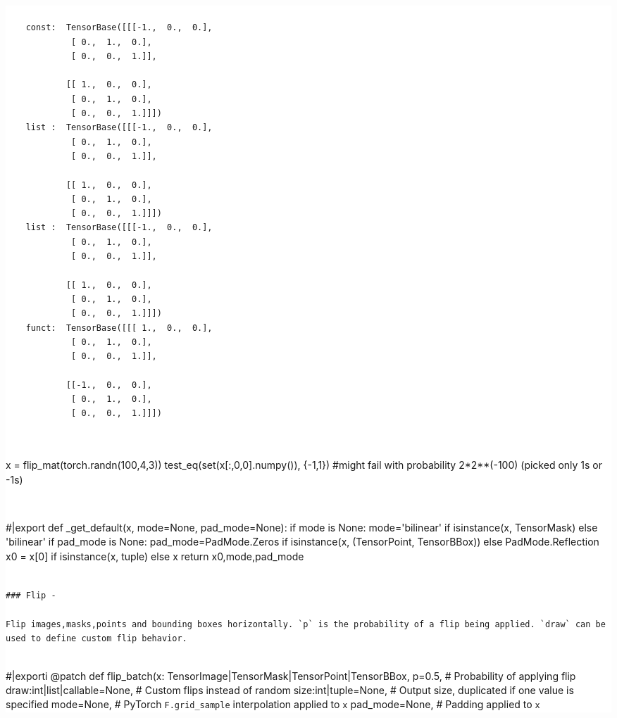 ```

    const:  TensorBase([[[-1.,  0.,  0.],
             [ 0.,  1.,  0.],
             [ 0.,  0.,  1.]],
    
            [[ 1.,  0.,  0.],
             [ 0.,  1.,  0.],
             [ 0.,  0.,  1.]]])
    list :  TensorBase([[[-1.,  0.,  0.],
             [ 0.,  1.,  0.],
             [ 0.,  0.,  1.]],
    
            [[ 1.,  0.,  0.],
             [ 0.,  1.,  0.],
             [ 0.,  0.,  1.]]])
    list :  TensorBase([[[-1.,  0.,  0.],
             [ 0.,  1.,  0.],
             [ 0.,  0.,  1.]],
    
            [[ 1.,  0.,  0.],
             [ 0.,  1.,  0.],
             [ 0.,  0.,  1.]]])
    funct:  TensorBase([[[ 1.,  0.,  0.],
             [ 0.,  1.,  0.],
             [ 0.,  0.,  1.]],
    
            [[-1.,  0.,  0.],
             [ 0.,  1.,  0.],
             [ 0.,  0.,  1.]]])



```
x = flip_mat(torch.randn(100,4,3))
test_eq(set(x[:,0,0].numpy()), {-1,1}) #might fail with probability 2*2**(-100) (picked only 1s or -1s)
```


```
#|export
def _get_default(x, mode=None, pad_mode=None):
    if mode is None: mode='bilinear' if isinstance(x, TensorMask) else 'bilinear'
    if pad_mode is None: pad_mode=PadMode.Zeros if isinstance(x, (TensorPoint, TensorBBox)) else PadMode.Reflection
    x0 = x[0] if isinstance(x, tuple) else x
    return x0,mode,pad_mode
```

### Flip -

Flip images,masks,points and bounding boxes horizontally. `p` is the probability of a flip being applied. `draw` can be used to define custom flip behavior. 


```
#|exporti
@patch
def flip_batch(x: TensorImage|TensorMask|TensorPoint|TensorBBox, 
    p=0.5, # Probability of applying flip
    draw:int|list|callable=None, # Custom flips instead of random
    size:int|tuple=None, # Output size, duplicated if one value is specified
    mode=None, # PyTorch `F.grid_sample` interpolation applied to `x`
    pad_mode=None, # Padding applied to `x`